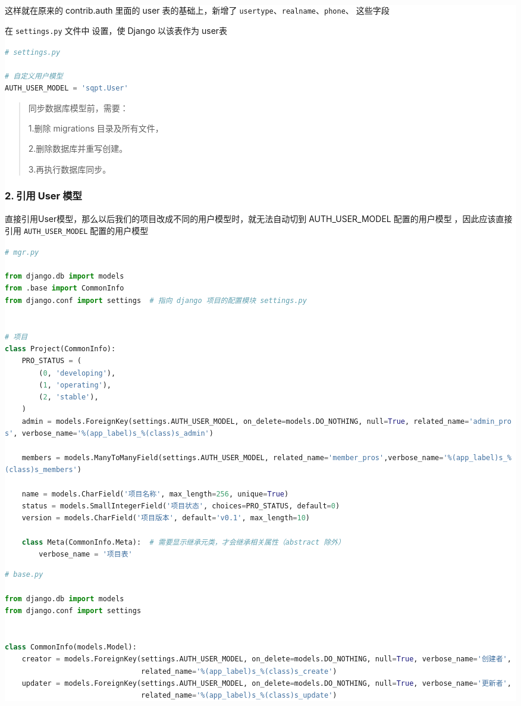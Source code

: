 这样就在原来的 contrib.auth 里面的 user 表的基础上，新增了 `usertype`、`realname`、`phone`、 这些字段  

在 `settings.py` 文件中 设置，使 Django 以该表作为 user表

```python
# settings.py

# 自定义用户模型
AUTH_USER_MODEL = 'sqpt.User'
```

>   同步数据库模型前，需要：
>
>   1.删除 migrations 目录及所有文件，
>
>   2.删除数据库并重写创建。
>
>   3.再执行数据库同步。

### 2. 引用 User 模型

直接引用User模型，那么以后我们的项目改成不同的用户模型时，就无法自动切到 AUTH_USER_MODEL 配置的用户模型  ，因此应该直接引用 `AUTH_USER_MODEL` 配置的用户模型  

```python
# mgr.py

from django.db import models
from .base import CommonInfo
from django.conf import settings  # 指向 django 项目的配置模块 settings.py


# 项目
class Project(CommonInfo):
    PRO_STATUS = (
        (0, 'developing'),
        (1, 'operating'),
        (2, 'stable'),
    )
    admin = models.ForeignKey(settings.AUTH_USER_MODEL, on_delete=models.DO_NOTHING, null=True, related_name='admin_pros', verbose_name='%(app_label)s_%(class)s_admin')
    
    members = models.ManyToManyField(settings.AUTH_USER_MODEL, related_name='member_pros',verbose_name='%(app_label)s_%(class)s_members')
    
    name = models.CharField('项目名称', max_length=256, unique=True)
    status = models.SmallIntegerField('项目状态', choices=PRO_STATUS, default=0)
    version = models.CharField('项目版本', default='v0.1', max_length=10)

    class Meta(CommonInfo.Meta):  # 需要显示继承元类，才会继承相关属性（abstract 除外）
        verbose_name = '项目表'
```

```python
# base.py

from django.db import models
from django.conf import settings


class CommonInfo(models.Model):
    creator = models.ForeignKey(settings.AUTH_USER_MODEL, on_delete=models.DO_NOTHING, null=True, verbose_name='创建者',
                                related_name='%(app_label)s_%(class)s_create')
    updater = models.ForeignKey(settings.AUTH_USER_MODEL, on_delete=models.DO_NOTHING, null=True, verbose_name='更新者',
                                related_name='%(app_label)s_%(class)s_update')

```